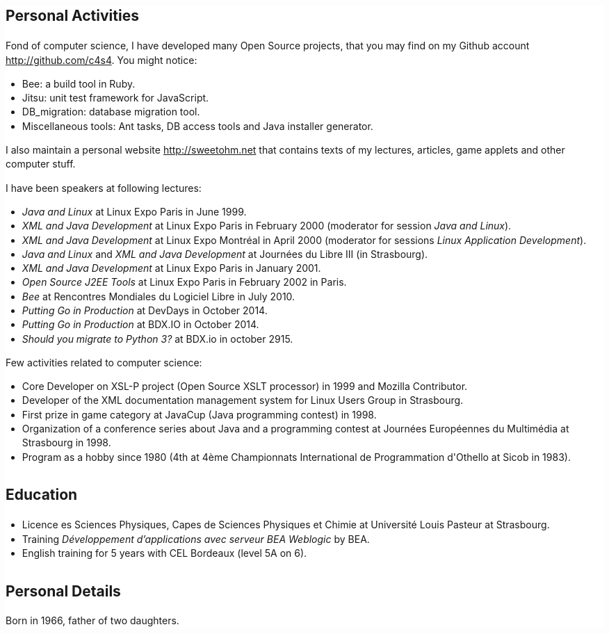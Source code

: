 Personal Activities
-------------------

Fond of computer science, I have developed many Open Source projects, that you may find on my Github account <http://github.com/c4s4>. You might notice:

- Bee: a build tool in Ruby.
- Jitsu: unit test framework for JavaScript.
- DB_migration: database migration tool.
- Miscellaneous tools: Ant tasks, DB access tools and Java installer generator.

I also maintain a personal website <http://sweetohm.net> that contains texts of my lectures, articles, game applets and other computer stuff.

I have been speakers at following lectures:

- *Java and Linux* at Linux Expo Paris in June 1999.
- *XML and Java Development* at Linux Expo Paris in February 2000 (moderator for session *Java and Linux*).
- *XML and Java Development* at Linux Expo Montréal in April 2000 (moderator for sessions *Linux Application Development*).
- *Java and Linux* and *XML and Java Development* at Journées du Libre III (in Strasbourg).
- *XML and Java Development* at Linux Expo Paris in January 2001.
- *Open Source J2EE Tools* at Linux Expo Paris in February 2002 in Paris.
- *Bee* at Rencontres Mondiales du Logiciel Libre in July 2010.
- *Putting Go in Production* at DevDays in October 2014.
- *Putting Go in Production* at BDX.IO in October 2014.
- *Should you migrate to Python 3?* at BDX.io in october 2915.

Few activities related to computer science:

- Core Developer on XSL-P project (Open Source XSLT processor) in 1999 and Mozilla Contributor.
- Developer of the XML documentation management system for Linux Users Group in Strasbourg.
- First prize in game category at JavaCup (Java programming contest) in 1998.
- Organization of a conference series about Java and a programming contest at Journées Européennes du Multimédia at Strasbourg in 1998.
- Program as a hobby since 1980 (4th at 4ème Championnats International de Programmation d'Othello at Sicob in 1983).

Education
---------

- Licence es Sciences Physiques, Capes de Sciences Physiques et Chimie at Université Louis Pasteur at Strasbourg.
- Training *Développement d’applications avec serveur BEA Weblogic* by BEA.
- English training for 5 years with CEL Bordeaux (level 5A on 6).

Personal Details
----------------

Born in 1966, father of two daughters.
